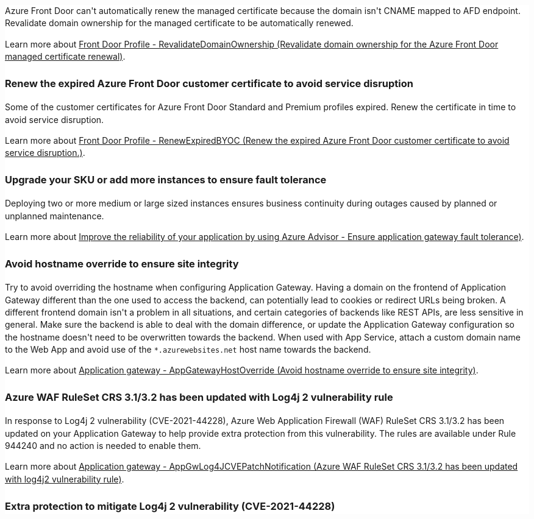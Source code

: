 Azure Front Door can't automatically renew the managed certificate because the domain isn't CNAME mapped to AFD endpoint. Revalidate domain ownership for the managed certificate to be automatically renewed.

Learn more about [Front Door Profile - RevalidateDomainOwnership (Revalidate domain ownership for the Azure Front Door managed certificate renewal)](https://aka.ms/how-to-add-custom-domain#domain-validation-state).

### Renew the expired Azure Front Door customer certificate to avoid service disruption

Some of the customer certificates for Azure Front Door Standard and Premium profiles expired. Renew the certificate in time to avoid service disruption.

Learn more about [Front Door Profile - RenewExpiredBYOC (Renew the expired Azure Front Door customer certificate to avoid service disruption.)](https://aka.ms/how-to-configure-https-custom-domain#use-your-own-certificate).

### Upgrade your SKU or add more instances to ensure fault tolerance

Deploying two or more medium or large sized instances ensures business continuity during outages caused by planned or unplanned maintenance.

Learn more about [Improve the reliability of your application by using Azure Advisor - Ensure application gateway fault tolerance)](/azure/advisor/advisor-high-availability-recommendations#ensure-application-gateway-fault-tolerance).

### Avoid hostname override to ensure site integrity

Try to avoid overriding the hostname when configuring Application Gateway.  Having a domain on the frontend of Application Gateway different than the one used to access the backend, can potentially lead to cookies or redirect URLs being broken. A different frontend domain isn't a problem in all situations, and certain categories of backends like REST APIs, are less sensitive in general.  Make sure the backend is able to deal with the domain difference, or update the Application Gateway configuration so the hostname doesn't need to be overwritten towards the backend.  When used with App Service, attach a custom domain name to the Web App and avoid use of the `*.azurewebsites.net` host name towards the backend.

Learn more about [Application gateway - AppGatewayHostOverride (Avoid hostname override to ensure site integrity)](https://aka.ms/appgw-advisor-usecustomdomain).

### Azure WAF RuleSet CRS 3.1/3.2 has been updated with Log4j 2 vulnerability rule

In response to Log4j 2 vulnerability (CVE-2021-44228), Azure Web Application Firewall (WAF) RuleSet CRS 3.1/3.2 has been updated on your Application Gateway to help provide extra protection from this vulnerability. The rules are available under Rule 944240 and no action is needed to enable them.

Learn more about [Application gateway - AppGwLog4JCVEPatchNotification (Azure WAF RuleSet CRS 3.1/3.2 has been updated with log4j2 vulnerability rule)](https://aka.ms/log4jcve).

### Extra protection to mitigate Log4j 2 vulnerability (CVE-2021-44228)
